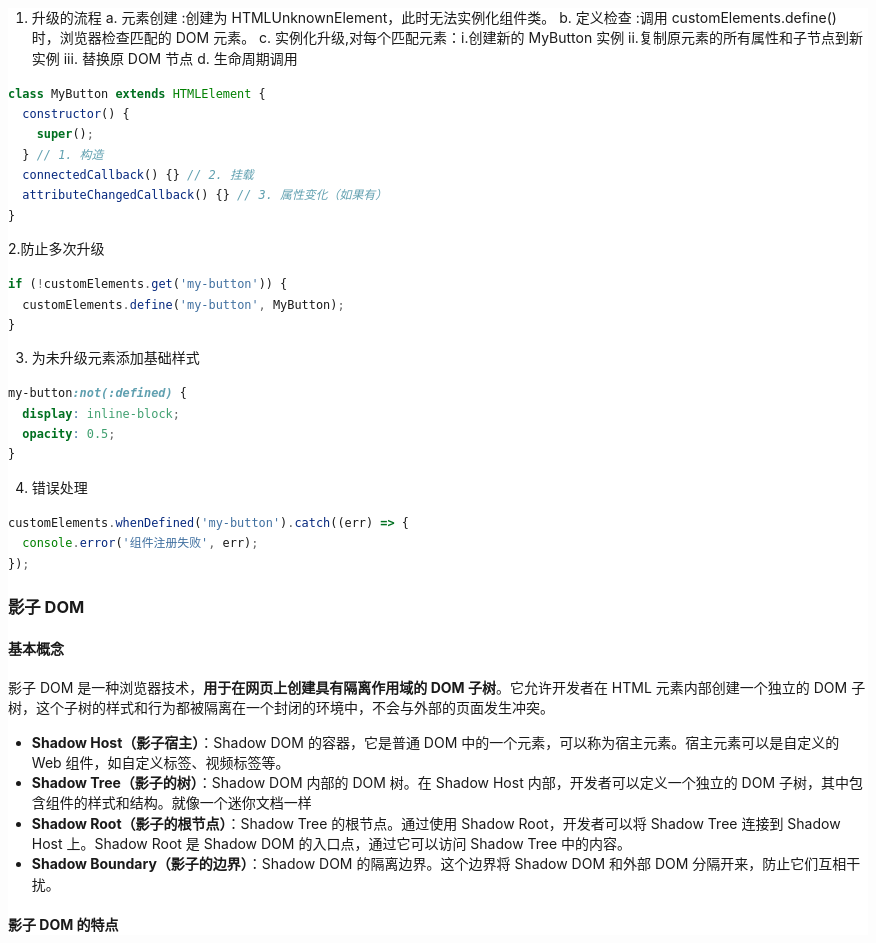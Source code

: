 1. 升级的流程
   a. 元素创建 ​:创建为 HTMLUnknownElement，此时无法实例化组件类。
   b. 定义检查 ​:调用 customElements.define() 时，浏览器检查匹配的 DOM 元素。
   c. 实例化升级 ​,对每个匹配元素：i.创建新的 MyButton 实例 ii.复制原元素的所有属性和子节点到新实例 iii. 替换原 DOM 节点
   d. ​ 生命周期调用

```js
class MyButton extends HTMLElement {
  constructor() {
    super();
  } // 1. 构造
  connectedCallback() {} // 2. 挂载
  attributeChangedCallback() {} // 3. 属性变化（如果有）
}
```

2.防止多次升级

```js
if (!customElements.get('my-button')) {
  customElements.define('my-button', MyButton);
}
```

3. 为未升级元素添加基础样式

```css
my-button:not(:defined) {
  display: inline-block;
  opacity: 0.5;
}
```

4. 错误处理

```js
customElements.whenDefined('my-button').catch((err) => {
  console.error('组件注册失败', err);
});
```

### 影子 DOM

#### 基本概念

影子 DOM 是一种浏览器技术，**用于在网页上创建具有隔离作用域的 DOM 子树**。它允许开发者在 HTML 元素内部创建一个独立的 DOM 子树，这个子树的样式和行为都被隔离在一个封闭的环境中，不会与外部的页面发生冲突。

- **Shadow Host（影子宿主）**：Shadow DOM 的容器，它是普通 DOM 中的一个元素，可以称为宿主元素。宿主元素可以是自定义的 Web 组件，如自定义标签、视频标签等。
- **Shadow Tree（影子的树）**：Shadow DOM 内部的 DOM 树。在 Shadow Host 内部，开发者可以定义一个独立的 DOM 子树，其中包含组件的样式和结构。就像一个迷你文档一样
- **Shadow Root（影子的根节点）**：Shadow Tree 的根节点。通过使用 Shadow Root，开发者可以将 Shadow Tree 连接到 Shadow Host 上。Shadow Root 是 Shadow DOM 的入口点，通过它可以访问 Shadow Tree 中的内容。
- **Shadow Boundary（影子的边界）**：Shadow DOM 的隔离边界。这个边界将 Shadow DOM 和外部 DOM 分隔开来，防止它们互相干扰。

#### 影子 DOM 的特点
